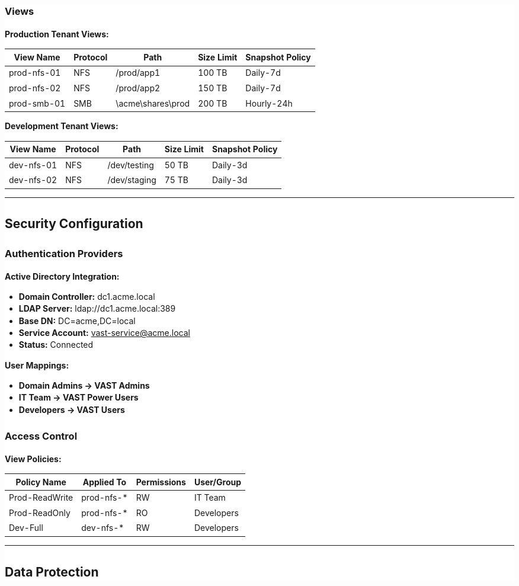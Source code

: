 ### Views

**Production Tenant Views:**

| View Name | Protocol | Path | Size Limit | Snapshot Policy |
|-----------|----------|------|------------|-----------------|
| prod-nfs-01 | NFS | /prod/app1 | 100 TB | Daily-7d |
| prod-nfs-02 | NFS | /prod/app2 | 150 TB | Daily-7d |
| prod-smb-01 | SMB | \\acme\shares\prod | 200 TB | Hourly-24h |

**Development Tenant Views:**

| View Name | Protocol | Path | Size Limit | Snapshot Policy |
|-----------|----------|------|------------|-----------------|
| dev-nfs-01 | NFS | /dev/testing | 50 TB | Daily-3d |
| dev-nfs-02 | NFS | /dev/staging | 75 TB | Daily-3d |

---

## Security Configuration

### Authentication Providers

**Active Directory Integration:**
- **Domain Controller:** dc1.acme.local
- **LDAP Server:** ldap://dc1.acme.local:389
- **Base DN:** DC=acme,DC=local
- **Service Account:** vast-service@acme.local
- **Status:** Connected

**User Mappings:**
- **Domain Admins → VAST Admins**
- **IT Team → VAST Power Users**
- **Developers → VAST Users**

### Access Control

**View Policies:**

| Policy Name | Applied To | Permissions | User/Group |
|-------------|------------|-------------|------------|
| Prod-ReadWrite | prod-nfs-* | RW | IT Team |
| Prod-ReadOnly | prod-nfs-* | RO | Developers |
| Dev-Full | dev-nfs-* | RW | Developers |

---

## Data Protection
